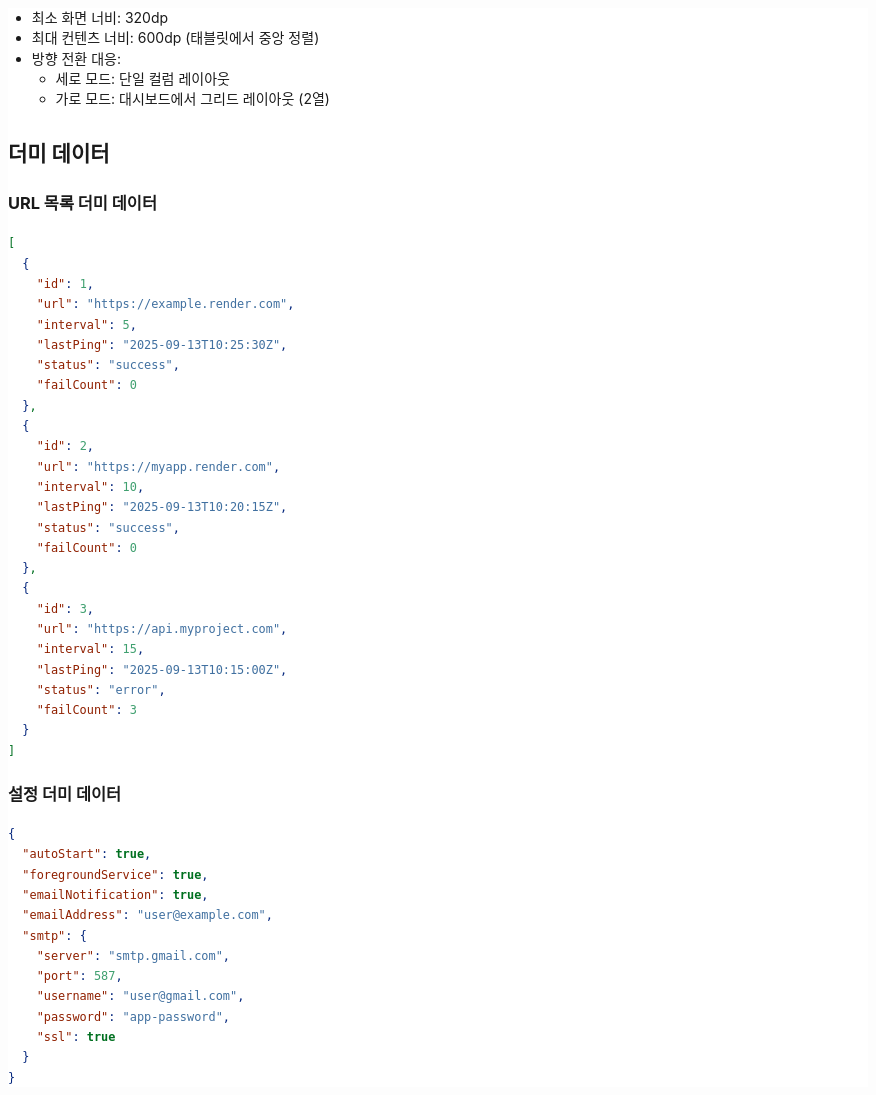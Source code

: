 - 최소 화면 너비: 320dp
- 최대 컨텐츠 너비: 600dp (태블릿에서 중앙 정렬)
- 방향 전환 대응:
  - 세로 모드: 단일 컬럼 레이아웃
  - 가로 모드: 대시보드에서 그리드 레이아웃 (2열)

## 더미 데이터

### URL 목록 더미 데이터
```json
[
  {
    "id": 1,
    "url": "https://example.render.com",
    "interval": 5,
    "lastPing": "2025-09-13T10:25:30Z",
    "status": "success",
    "failCount": 0
  },
  {
    "id": 2,
    "url": "https://myapp.render.com",
    "interval": 10,
    "lastPing": "2025-09-13T10:20:15Z",
    "status": "success",
    "failCount": 0
  },
  {
    "id": 3,
    "url": "https://api.myproject.com",
    "interval": 15,
    "lastPing": "2025-09-13T10:15:00Z",
    "status": "error",
    "failCount": 3
  }
]
```

### 설정 더미 데이터
```json
{
  "autoStart": true,
  "foregroundService": true,
  "emailNotification": true,
  "emailAddress": "user@example.com",
  "smtp": {
    "server": "smtp.gmail.com",
    "port": 587,
    "username": "user@gmail.com",
    "password": "app-password",
    "ssl": true
  }
}
```
